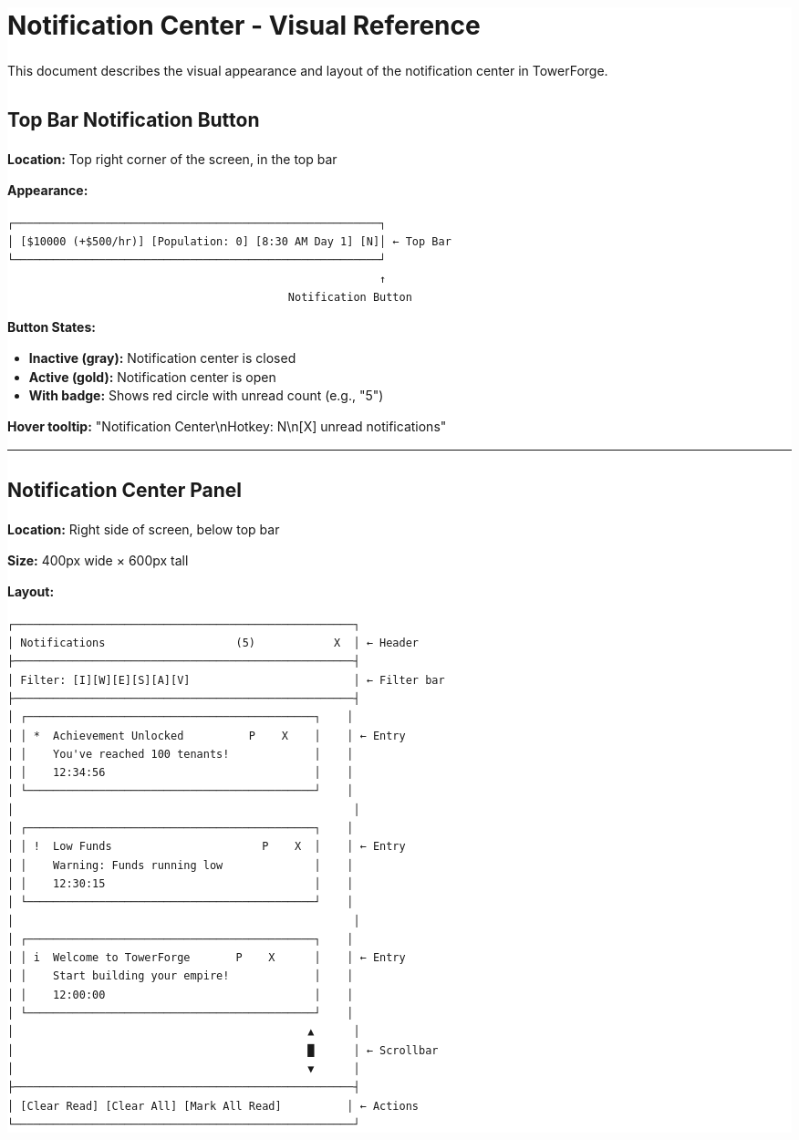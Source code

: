 # Notification Center - Visual Reference

This document describes the visual appearance and layout of the notification center in TowerForge.

## Top Bar Notification Button

**Location:** Top right corner of the screen, in the top bar

**Appearance:**
```
┌────────────────────────────────────────────────────────┐
│ [$10000 (+$500/hr)] [Population: 0] [8:30 AM Day 1] [N]│ ← Top Bar
└────────────────────────────────────────────────────────┘
                                                         ↑
                                           Notification Button
```

**Button States:**
- **Inactive (gray):** Notification center is closed
- **Active (gold):** Notification center is open
- **With badge:** Shows red circle with unread count (e.g., "5")

**Hover tooltip:** "Notification Center\nHotkey: N\n[X] unread notifications"

---

## Notification Center Panel

**Location:** Right side of screen, below top bar

**Size:** 400px wide × 600px tall

**Layout:**
```
┌────────────────────────────────────────────────────┐
│ Notifications                    (5)            X  │ ← Header
├────────────────────────────────────────────────────┤
│ Filter: [I][W][E][S][A][V]                         │ ← Filter bar
├────────────────────────────────────────────────────┤
│ ┌────────────────────────────────────────────┐    │
│ │ *  Achievement Unlocked          P    X    │    │ ← Entry
│ │    You've reached 100 tenants!             │    │
│ │    12:34:56                                │    │
│ └────────────────────────────────────────────┘    │
│                                                    │
│ ┌────────────────────────────────────────────┐    │
│ │ !  Low Funds                       P    X  │    │ ← Entry
│ │    Warning: Funds running low              │    │
│ │    12:30:15                                │    │
│ └────────────────────────────────────────────┘    │
│                                                    │
│ ┌────────────────────────────────────────────┐    │
│ │ i  Welcome to TowerForge       P    X      │    │ ← Entry
│ │    Start building your empire!             │    │
│ │    12:00:00                                │    │
│ └────────────────────────────────────────────┘    │
│                                             ▲      │
│                                             █      │ ← Scrollbar
│                                             ▼      │
├────────────────────────────────────────────────────┤
│ [Clear Read] [Clear All] [Mark All Read]          │ ← Actions
└────────────────────────────────────────────────────┘
```
